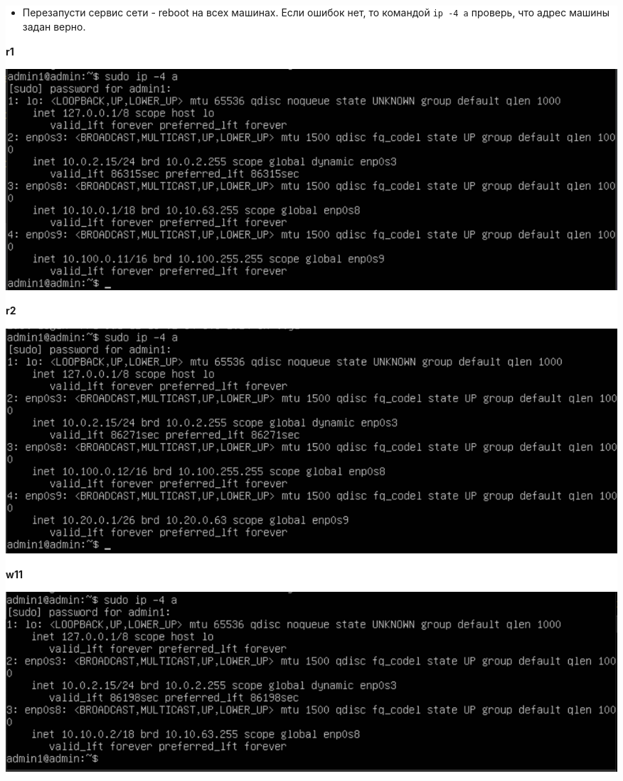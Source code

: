* Перезапусти сервис сети - reboot на всех машинах. Если ошибок нет, то командой `ip -4 a` проверь, что адрес машины задан верно. 

<b>r1</b>  

 ![alt text](../misc/images/5_7.png)    

 <b>r2</b>  

 ![alt text](../misc/images/5_8.png)    

 <b>w11</b>  

 ![alt text](../misc/images/5_9.png)   
